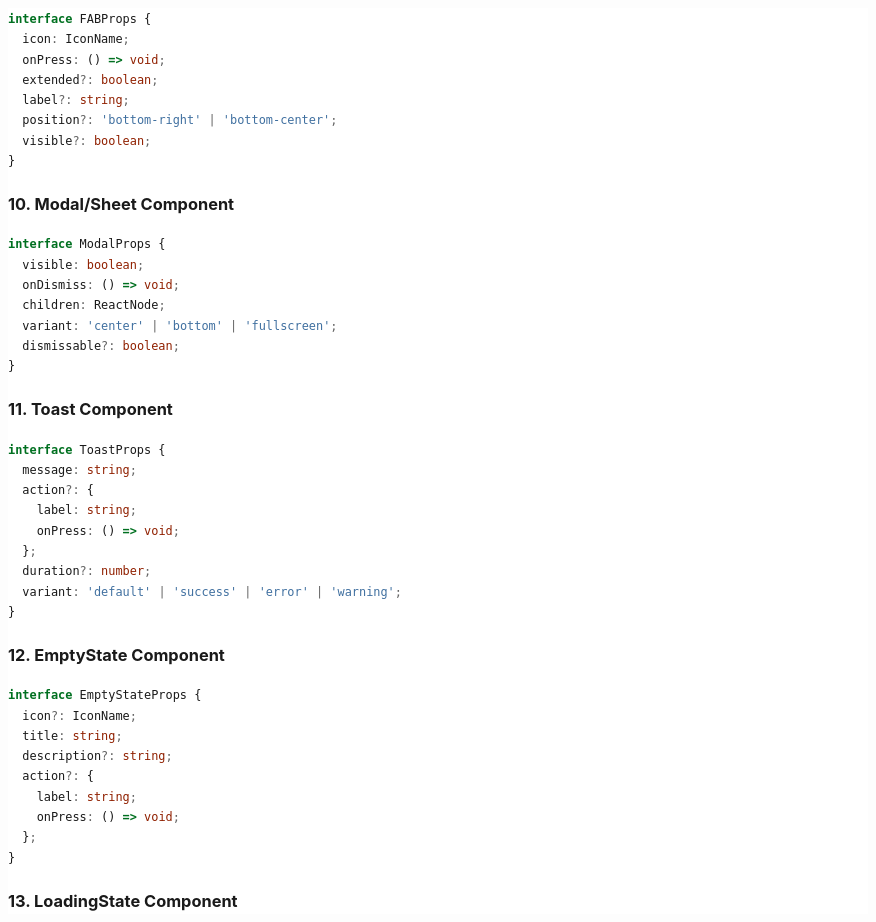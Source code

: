 ```typescript
interface FABProps {
  icon: IconName;
  onPress: () => void;
  extended?: boolean;
  label?: string;
  position?: 'bottom-right' | 'bottom-center';
  visible?: boolean;
}
```

### 10. Modal/Sheet Component

```typescript
interface ModalProps {
  visible: boolean;
  onDismiss: () => void;
  children: ReactNode;
  variant: 'center' | 'bottom' | 'fullscreen';
  dismissable?: boolean;
}
```

### 11. Toast Component

```typescript
interface ToastProps {
  message: string;
  action?: {
    label: string;
    onPress: () => void;
  };
  duration?: number;
  variant: 'default' | 'success' | 'error' | 'warning';
}
```

### 12. EmptyState Component

```typescript
interface EmptyStateProps {
  icon?: IconName;
  title: string;
  description?: string;
  action?: {
    label: string;
    onPress: () => void;
  };
}
```

### 13. LoadingState Component
